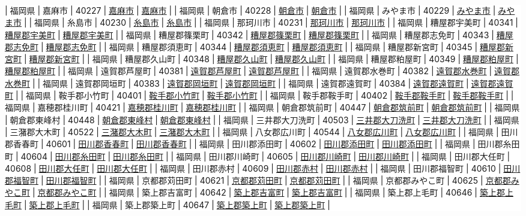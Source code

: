 | 福岡県 | 嘉麻市 | 40227 | [嘉麻市](/geojson/cities/40/40227.json) | [嘉麻市](/topojson/cities/40/40227.topojson) |
| 福岡県 | 朝倉市 | 40228 | [朝倉市](/geojson/cities/40/40228.json) | [朝倉市](/topojson/cities/40/40228.topojson) |
| 福岡県 | みやま市 | 40229 | [みやま市](/geojson/cities/40/40229.json) | [みやま市](/topojson/cities/40/40229.topojson) |
| 福岡県 | 糸島市 | 40230 | [糸島市](/geojson/cities/40/40230.json) | [糸島市](/topojson/cities/40/40230.topojson) |
| 福岡県 | 那珂川市 | 40231 | [那珂川市](/geojson/cities/40/40231.json) | [那珂川市](/topojson/cities/40/40231.topojson) |
| 福岡県 | 糟屋郡宇美町 | 40341 | [糟屋郡宇美町](/geojson/cities/40/40341.json) | [糟屋郡宇美町](/topojson/cities/40/40341.topojson) |
| 福岡県 | 糟屋郡篠栗町 | 40342 | [糟屋郡篠栗町](/geojson/cities/40/40342.json) | [糟屋郡篠栗町](/topojson/cities/40/40342.topojson) |
| 福岡県 | 糟屋郡志免町 | 40343 | [糟屋郡志免町](/geojson/cities/40/40343.json) | [糟屋郡志免町](/topojson/cities/40/40343.topojson) |
| 福岡県 | 糟屋郡須恵町 | 40344 | [糟屋郡須恵町](/geojson/cities/40/40344.json) | [糟屋郡須恵町](/topojson/cities/40/40344.topojson) |
| 福岡県 | 糟屋郡新宮町 | 40345 | [糟屋郡新宮町](/geojson/cities/40/40345.json) | [糟屋郡新宮町](/topojson/cities/40/40345.topojson) |
| 福岡県 | 糟屋郡久山町 | 40348 | [糟屋郡久山町](/geojson/cities/40/40348.json) | [糟屋郡久山町](/topojson/cities/40/40348.topojson) |
| 福岡県 | 糟屋郡粕屋町 | 40349 | [糟屋郡粕屋町](/geojson/cities/40/40349.json) | [糟屋郡粕屋町](/topojson/cities/40/40349.topojson) |
| 福岡県 | 遠賀郡芦屋町 | 40381 | [遠賀郡芦屋町](/geojson/cities/40/40381.json) | [遠賀郡芦屋町](/topojson/cities/40/40381.topojson) |
| 福岡県 | 遠賀郡水巻町 | 40382 | [遠賀郡水巻町](/geojson/cities/40/40382.json) | [遠賀郡水巻町](/topojson/cities/40/40382.topojson) |
| 福岡県 | 遠賀郡岡垣町 | 40383 | [遠賀郡岡垣町](/geojson/cities/40/40383.json) | [遠賀郡岡垣町](/topojson/cities/40/40383.topojson) |
| 福岡県 | 遠賀郡遠賀町 | 40384 | [遠賀郡遠賀町](/geojson/cities/40/40384.json) | [遠賀郡遠賀町](/topojson/cities/40/40384.topojson) |
| 福岡県 | 鞍手郡小竹町 | 40401 | [鞍手郡小竹町](/geojson/cities/40/40401.json) | [鞍手郡小竹町](/topojson/cities/40/40401.topojson) |
| 福岡県 | 鞍手郡鞍手町 | 40402 | [鞍手郡鞍手町](/geojson/cities/40/40402.json) | [鞍手郡鞍手町](/topojson/cities/40/40402.topojson) |
| 福岡県 | 嘉穂郡桂川町 | 40421 | [嘉穂郡桂川町](/geojson/cities/40/40421.json) | [嘉穂郡桂川町](/topojson/cities/40/40421.topojson) |
| 福岡県 | 朝倉郡筑前町 | 40447 | [朝倉郡筑前町](/geojson/cities/40/40447.json) | [朝倉郡筑前町](/topojson/cities/40/40447.topojson) |
| 福岡県 | 朝倉郡東峰村 | 40448 | [朝倉郡東峰村](/geojson/cities/40/40448.json) | [朝倉郡東峰村](/topojson/cities/40/40448.topojson) |
| 福岡県 | 三井郡大刀洗町 | 40503 | [三井郡大刀洗町](/geojson/cities/40/40503.json) | [三井郡大刀洗町](/topojson/cities/40/40503.topojson) |
| 福岡県 | 三潴郡大木町 | 40522 | [三潴郡大木町](/geojson/cities/40/40522.json) | [三潴郡大木町](/topojson/cities/40/40522.topojson) |
| 福岡県 | 八女郡広川町 | 40544 | [八女郡広川町](/geojson/cities/40/40544.json) | [八女郡広川町](/topojson/cities/40/40544.topojson) |
| 福岡県 | 田川郡香春町 | 40601 | [田川郡香春町](/geojson/cities/40/40601.json) | [田川郡香春町](/topojson/cities/40/40601.topojson) |
| 福岡県 | 田川郡添田町 | 40602 | [田川郡添田町](/geojson/cities/40/40602.json) | [田川郡添田町](/topojson/cities/40/40602.topojson) |
| 福岡県 | 田川郡糸田町 | 40604 | [田川郡糸田町](/geojson/cities/40/40604.json) | [田川郡糸田町](/topojson/cities/40/40604.topojson) |
| 福岡県 | 田川郡川崎町 | 40605 | [田川郡川崎町](/geojson/cities/40/40605.json) | [田川郡川崎町](/topojson/cities/40/40605.topojson) |
| 福岡県 | 田川郡大任町 | 40608 | [田川郡大任町](/geojson/cities/40/40608.json) | [田川郡大任町](/topojson/cities/40/40608.topojson) |
| 福岡県 | 田川郡赤村 | 40609 | [田川郡赤村](/geojson/cities/40/40609.json) | [田川郡赤村](/topojson/cities/40/40609.topojson) |
| 福岡県 | 田川郡福智町 | 40610 | [田川郡福智町](/geojson/cities/40/40610.json) | [田川郡福智町](/topojson/cities/40/40610.topojson) |
| 福岡県 | 京都郡苅田町 | 40621 | [京都郡苅田町](/geojson/cities/40/40621.json) | [京都郡苅田町](/topojson/cities/40/40621.topojson) |
| 福岡県 | 京都郡みやこ町 | 40625 | [京都郡みやこ町](/geojson/cities/40/40625.json) | [京都郡みやこ町](/topojson/cities/40/40625.topojson) |
| 福岡県 | 築上郡吉富町 | 40642 | [築上郡吉富町](/geojson/cities/40/40642.json) | [築上郡吉富町](/topojson/cities/40/40642.topojson) |
| 福岡県 | 築上郡上毛町 | 40646 | [築上郡上毛町](/geojson/cities/40/40646.json) | [築上郡上毛町](/topojson/cities/40/40646.topojson) |
| 福岡県 | 築上郡築上町 | 40647 | [築上郡築上町](/geojson/cities/40/40647.json) | [築上郡築上町](/topojson/cities/40/40647.topojson) |
